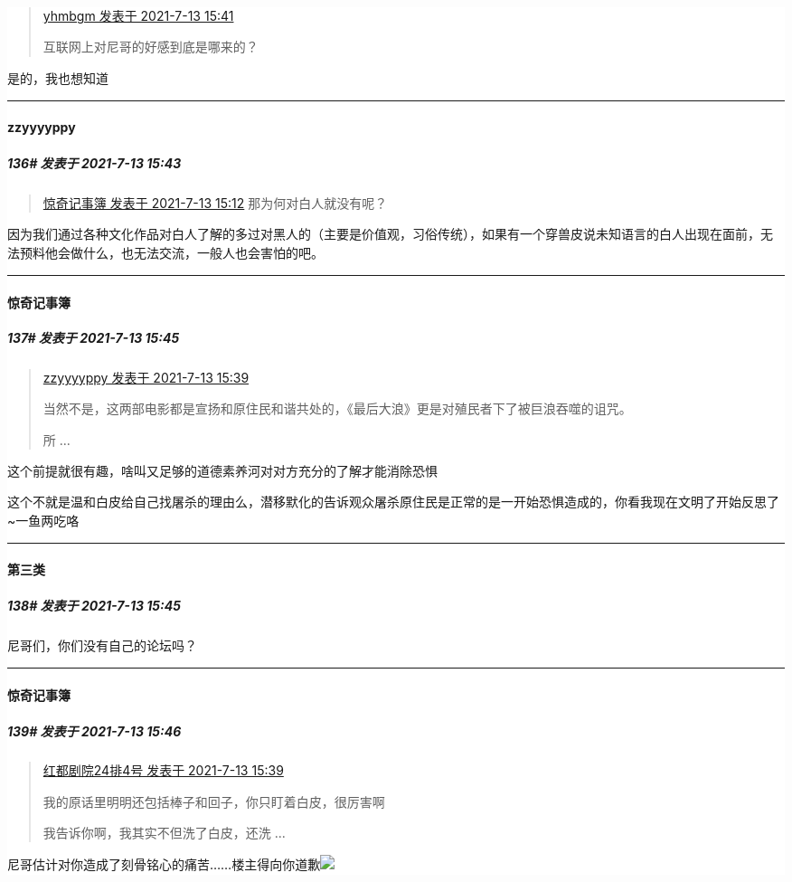 
<blockquote><a href="httphttps://bbs.saraba1st.com/2b/forum.php?mod=redirect&amp;goto=findpost&amp;pid=51944239&amp;ptid=2015157" target="_blank">yhmbgm 发表于 2021-7-13 15:41</a>

互联网上对尼哥的好感到底是哪来的？</blockquote>
是的，我也想知道


*****

####  zzyyyyppy  
##### 136#       发表于 2021-7-13 15:43


<blockquote><a href="httphttps://bbs.saraba1st.com/2b/forum.php?mod=redirect&amp;goto=findpost&amp;pid=51943899&amp;ptid=2015157" target="_blank">惊奇记事簿 发表于 2021-7-13 15:12</a>
那为何对白人就没有呢？</blockquote>
因为我们通过各种文化作品对白人了解的多过对黑人的（主要是价值观，习俗传统），如果有一个穿兽皮说未知语言的白人出现在面前，无法预料他会做什么，也无法交流，一般人也会害怕的吧。


*****

####  惊奇记事簿  
##### 137#       发表于 2021-7-13 15:45


<blockquote><a href="httphttps://bbs.saraba1st.com/2b/forum.php?mod=redirect&amp;goto=findpost&amp;pid=51944214&amp;ptid=2015157" target="_blank">zzyyyyppy 发表于 2021-7-13 15:39</a>

当然不是，这两部电影都是宣扬和原住民和谐共处的，《最后大浪》更是对殖民者下了被巨浪吞噬的诅咒。

所 ...</blockquote>
这个前提就很有趣，啥叫又足够的道德素养河对对方充分的了解才能消除恐惧


这个不就是温和白皮给自己找屠杀的理由么，潜移默化的告诉观众屠杀原住民是正常的是一开始恐惧造成的，你看我现在文明了开始反思了~一鱼两吃咯


*****

####  第三类  
##### 138#       发表于 2021-7-13 15:45


尼哥们，你们没有自己的论坛吗？


*****

####  惊奇记事簿  
##### 139#       发表于 2021-7-13 15:46


<blockquote><a href="httphttps://bbs.saraba1st.com/2b/forum.php?mod=redirect&amp;goto=findpost&amp;pid=51944216&amp;ptid=2015157" target="_blank">红都剧院24排4号 发表于 2021-7-13 15:39</a>

我的原话里明明还包括棒子和回子，你只盯着白皮，很厉害啊

我告诉你啊，我其实不但洗了白皮，还洗 ...</blockquote>
尼哥估计对你造成了刻骨铭心的痛苦……楼主得向你道歉<img src="https://static.saraba1st.com/image/smiley/goose2017/024.png" referrerpolicy="no-referrer">
